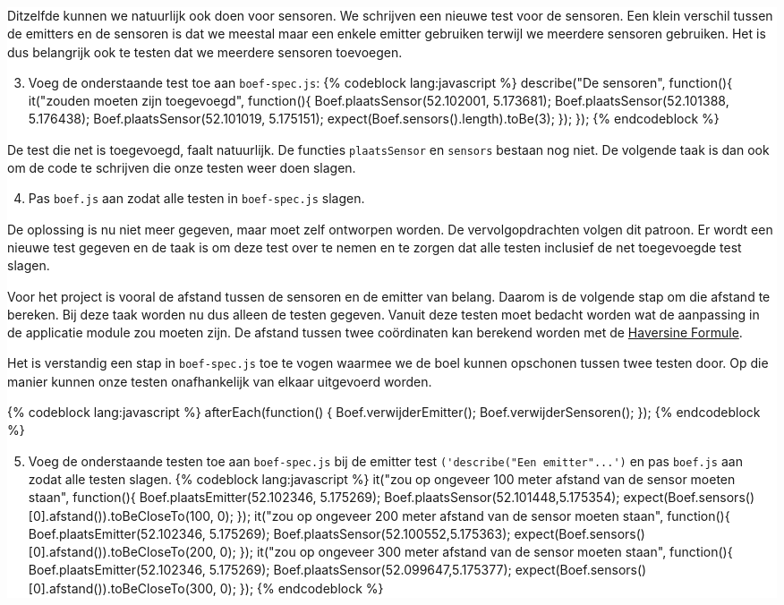   Ditzelfde kunnen we natuurlijk ook doen voor sensoren. We schrijven een nieuwe test voor de sensoren. Een klein verschil tussen de emitters en de sensoren is dat we meestal maar een enkele emitter gebruiken terwijl we meerdere sensoren gebruiken. Het is dus belangrijk ook te testen dat we meerdere sensoren toevoegen.
   
3. Voeg de onderstaande test toe aan `boef-spec.js`:
  {% codeblock lang:javascript %}
  describe("De sensoren", function(){
    it("zouden moeten zijn toegevoegd", function(){
      Boef.plaatsSensor(52.102001, 5.173681);
      Boef.plaatsSensor(52.101388, 5.176438);
      Boef.plaatsSensor(52.101019, 5.175151);
      expect(Boef.sensors().length).toBe(3);
    });
  });
  {% endcodeblock %}

  De test die net is toegevoegd, faalt natuurlijk. De functies `plaatsSensor` en `sensors` bestaan nog niet. De volgende taak is dan ook om de code te schrijven die onze testen weer doen slagen.
  
4. Pas `boef.js` aan zodat alle testen in `boef-spec.js` slagen.

  De oplossing is nu niet meer gegeven, maar moet zelf ontworpen worden. De vervolgopdrachten volgen dit patroon. Er wordt een nieuwe test gegeven en de taak is om deze test over te nemen en te zorgen dat alle testen inclusief de net toegevoegde test slagen.

  Voor het project is vooral de afstand tussen de sensoren en de emitter van belang. Daarom is de volgende stap om die afstand te bereken. Bij deze taak worden nu dus alleen de testen gegeven. Vanuit deze testen moet bedacht worden wat de aanpassing in de applicatie module zou moeten zijn. De afstand tussen twee coördinaten kan berekend worden met de [Haversine Formule](http://en.wikipedia.org/wiki/Haversine_formula).

  Het is verstandig een stap in `boef-spec.js` toe te vogen waarmee we de boel kunnen opschonen tussen twee testen door. Op die manier kunnen onze testen onafhankelijk van elkaar uitgevoerd worden.

  {% codeblock lang:javascript %}
  afterEach(function() {
      Boef.verwijderEmitter();
      Boef.verwijderSensoren();
  });
  {% endcodeblock %}
  
5. Voeg de onderstaande testen toe aan `boef-spec.js` bij de emitter test `('describe("Een emitter"...')` en pas `boef.js` aan zodat alle testen slagen.
  {% codeblock lang:javascript %}
  it("zou op ongeveer 100 meter afstand van de sensor moeten staan", function(){
    Boef.plaatsEmitter(52.102346, 5.175269);
    Boef.plaatsSensor(52.101448,5.175354);
    expect(Boef.sensors()[0].afstand()).toBeCloseTo(100, 0);
  });
  it("zou op ongeveer 200 meter afstand van de sensor moeten staan", function(){
    Boef.plaatsEmitter(52.102346, 5.175269);
    Boef.plaatsSensor(52.100552,5.175363);
    expect(Boef.sensors()[0].afstand()).toBeCloseTo(200, 0);
  });
  it("zou op ongeveer 300 meter afstand van de sensor moeten staan", function(){
    Boef.plaatsEmitter(52.102346, 5.175269);
    Boef.plaatsSensor(52.099647,5.175377);
    expect(Boef.sensors()[0].afstand()).toBeCloseTo(300, 0);
  });
  {% endcodeblock %}
  